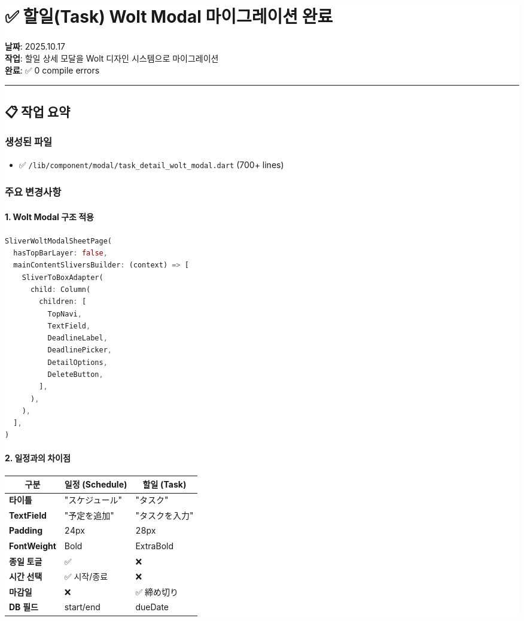 # ✅ 할일(Task) Wolt Modal 마이그레이션 완료

**날짜**: 2025.10.17  
**작업**: 할일 상세 모달을 Wolt 디자인 시스템으로 마이그레이션  
**완료**: ✅ 0 compile errors

---

## 📋 작업 요약

### 생성된 파일
- ✅ `/lib/component/modal/task_detail_wolt_modal.dart` (700+ lines)

### 주요 변경사항

#### 1. **Wolt Modal 구조 적용**
```dart
SliverWoltModalSheetPage(
  hasTopBarLayer: false,
  mainContentSliversBuilder: (context) => [
    SliverToBoxAdapter(
      child: Column(
        children: [
          TopNavi,
          TextField,
          DeadlineLabel,
          DeadlinePicker,
          DetailOptions,
          DeleteButton,
        ],
      ),
    ),
  ],
)
```

#### 2. **일정과의 차이점**

| 구분 | 일정 (Schedule) | 할일 (Task) |
|------|----------------|-------------|
| **타이틀** | "スケジュール" | "タスク" |
| **TextField** | "予定を追加" | "タスクを入力" |
| **Padding** | 24px | 28px |
| **FontWeight** | Bold | ExtraBold |
| **종일 토글** | ✅ | ❌ |
| **시간 선택** | ✅ 시작/종료 | ❌ |
| **마감일** | ❌ | ✅ 締め切り |
| **DB 필드** | start/end | dueDate |
